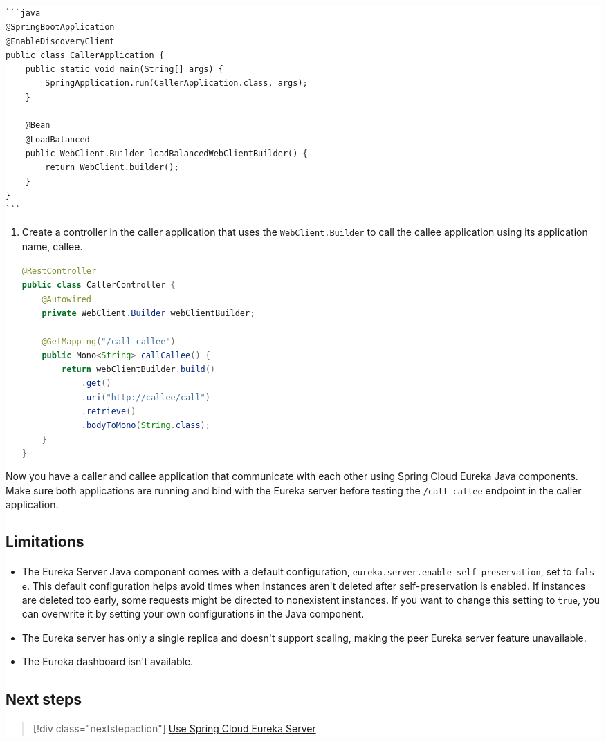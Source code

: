     ```java
    @SpringBootApplication
    @EnableDiscoveryClient
    public class CallerApplication {
    	public static void main(String[] args) {
    		SpringApplication.run(CallerApplication.class, args);
    	}
    
    	@Bean
    	@LoadBalanced
    	public WebClient.Builder loadBalancedWebClientBuilder() {
    		return WebClient.builder();
    	}
    }
    ```

1. Create a controller in the caller application that uses the `WebClient.Builder` to call the callee application using its application name, callee.

    ```java
    @RestController
    public class CallerController { 
        @Autowired
        private WebClient.Builder webClientBuilder;
     
        @GetMapping("/call-callee")
        public Mono<String> callCallee() {
            return webClientBuilder.build()
                .get()
                .uri("http://callee/call")
                .retrieve()
                .bodyToMono(String.class);
        }
    }
    ```

Now you have a caller and callee application that communicate with each other using Spring Cloud Eureka Java components. Make sure both applications are running and bind with the Eureka server before testing the `/call-callee` endpoint in the caller application.

## Limitations

- The Eureka Server Java component comes with a default configuration, `eureka.server.enable-self-preservation`, set to `false`. This default configuration helps avoid times when instances aren't deleted after self-preservation is enabled. If instances are deleted too early, some requests might be directed to nonexistent instances. If you want to change this setting to `true`, you can overwrite it by setting your own configurations in the Java component.

- The Eureka server has only a single replica and doesn't support scaling, making the peer Eureka server feature unavailable.

- The Eureka dashboard isn't available.

## Next steps

> [!div class="nextstepaction"]
> [Use Spring Cloud Eureka Server](spring-cloud-eureka-server.md)
